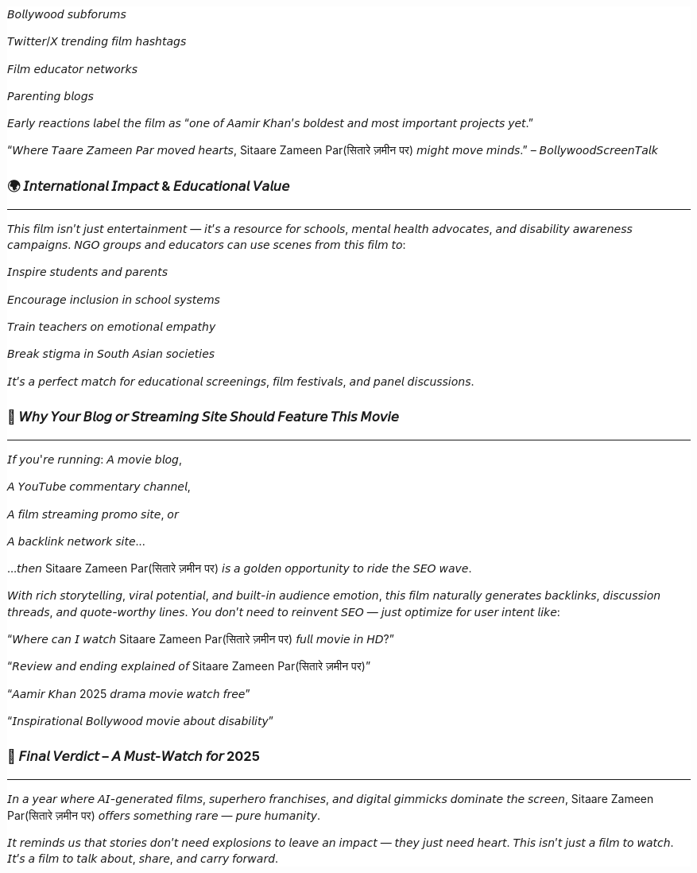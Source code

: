 𝘉𝘰𝘭𝘭𝘺𝘸𝘰𝘰𝘥 𝘴𝘶𝘣𝘧𝘰𝘳𝘶𝘮𝘴

𝘛𝘸𝘪𝘵𝘵𝘦𝘳/𝘟 𝘵𝘳𝘦𝘯𝘥𝘪𝘯𝘨 𝘧𝘪𝘭𝘮 𝘩𝘢𝘴𝘩𝘵𝘢𝘨𝘴

𝘍𝘪𝘭𝘮 𝘦𝘥𝘶𝘤𝘢𝘵𝘰𝘳 𝘯𝘦𝘵𝘸𝘰𝘳𝘬𝘴

𝘗𝘢𝘳𝘦𝘯𝘵𝘪𝘯𝘨 𝘣𝘭𝘰𝘨𝘴

𝘌𝘢𝘳𝘭𝘺 𝘳𝘦𝘢𝘤𝘵𝘪𝘰𝘯𝘴 𝘭𝘢𝘣𝘦𝘭 𝘵𝘩𝘦 𝘧𝘪𝘭𝘮 𝘢𝘴 “𝘰𝘯𝘦 𝘰𝘧 𝘈𝘢𝘮𝘪𝘳 𝘒𝘩𝘢𝘯’𝘴 𝘣𝘰𝘭𝘥𝘦𝘴𝘵 𝘢𝘯𝘥 𝘮𝘰𝘴𝘵 𝘪𝘮𝘱𝘰𝘳𝘵𝘢𝘯𝘵 𝘱𝘳𝘰𝘫𝘦𝘤𝘵𝘴 𝘺𝘦𝘵.”

“𝘞𝘩𝘦𝘳𝘦 𝘛𝘢𝘢𝘳𝘦 𝘡𝘢𝘮𝘦𝘦𝘯 𝘗𝘢𝘳 𝘮𝘰𝘷𝘦𝘥 𝘩𝘦𝘢𝘳𝘵𝘴, Sitaare Zameen Par(सितारे ज़मीन पर) 𝘮𝘪𝘨𝘩𝘵 𝘮𝘰𝘷𝘦 𝘮𝘪𝘯𝘥𝘴.” – 𝘉𝘰𝘭𝘭𝘺𝘸𝘰𝘰𝘥𝘚𝘤𝘳𝘦𝘦𝘯𝘛𝘢𝘭𝘬

### 🌍 𝘐𝘯𝘵𝘦𝘳𝘯𝘢𝘵𝘪𝘰𝘯𝘢𝘭 𝘐𝘮𝘱𝘢𝘤𝘵 & 𝘌𝘥𝘶𝘤𝘢𝘵𝘪𝘰𝘯𝘢𝘭 𝘝𝘢𝘭𝘶𝘦
---
𝘛𝘩𝘪𝘴 𝘧𝘪𝘭𝘮 𝘪𝘴𝘯’𝘵 𝘫𝘶𝘴𝘵 𝘦𝘯𝘵𝘦𝘳𝘵𝘢𝘪𝘯𝘮𝘦𝘯𝘵 — 𝘪𝘵’𝘴 𝘢 𝘳𝘦𝘴𝘰𝘶𝘳𝘤𝘦 𝘧𝘰𝘳 𝘴𝘤𝘩𝘰𝘰𝘭𝘴, 𝘮𝘦𝘯𝘵𝘢𝘭 𝘩𝘦𝘢𝘭𝘵𝘩 𝘢𝘥𝘷𝘰𝘤𝘢𝘵𝘦𝘴, 𝘢𝘯𝘥 𝘥𝘪𝘴𝘢𝘣𝘪𝘭𝘪𝘵𝘺 𝘢𝘸𝘢𝘳𝘦𝘯𝘦𝘴𝘴 𝘤𝘢𝘮𝘱𝘢𝘪𝘨𝘯𝘴. 𝘕𝘎𝘖 𝘨𝘳𝘰𝘶𝘱𝘴 𝘢𝘯𝘥 𝘦𝘥𝘶𝘤𝘢𝘵𝘰𝘳𝘴 𝘤𝘢𝘯 𝘶𝘴𝘦 𝘴𝘤𝘦𝘯𝘦𝘴 𝘧𝘳𝘰𝘮 𝘵𝘩𝘪𝘴 𝘧𝘪𝘭𝘮 𝘵𝘰:

𝘐𝘯𝘴𝘱𝘪𝘳𝘦 𝘴𝘵𝘶𝘥𝘦𝘯𝘵𝘴 𝘢𝘯𝘥 𝘱𝘢𝘳𝘦𝘯𝘵𝘴

𝘌𝘯𝘤𝘰𝘶𝘳𝘢𝘨𝘦 𝘪𝘯𝘤𝘭𝘶𝘴𝘪𝘰𝘯 𝘪𝘯 𝘴𝘤𝘩𝘰𝘰𝘭 𝘴𝘺𝘴𝘵𝘦𝘮𝘴

𝘛𝘳𝘢𝘪𝘯 𝘵𝘦𝘢𝘤𝘩𝘦𝘳𝘴 𝘰𝘯 𝘦𝘮𝘰𝘵𝘪𝘰𝘯𝘢𝘭 𝘦𝘮𝘱𝘢𝘵𝘩𝘺

𝘉𝘳𝘦𝘢𝘬 𝘴𝘵𝘪𝘨𝘮𝘢 𝘪𝘯 𝘚𝘰𝘶𝘵𝘩 𝘈𝘴𝘪𝘢𝘯 𝘴𝘰𝘤𝘪𝘦𝘵𝘪𝘦𝘴

𝘐𝘵’𝘴 𝘢 𝘱𝘦𝘳𝘧𝘦𝘤𝘵 𝘮𝘢𝘵𝘤𝘩 𝘧𝘰𝘳 𝘦𝘥𝘶𝘤𝘢𝘵𝘪𝘰𝘯𝘢𝘭 𝘴𝘤𝘳𝘦𝘦𝘯𝘪𝘯𝘨𝘴, 𝘧𝘪𝘭𝘮 𝘧𝘦𝘴𝘵𝘪𝘷𝘢𝘭𝘴, 𝘢𝘯𝘥 𝘱𝘢𝘯𝘦𝘭 𝘥𝘪𝘴𝘤𝘶𝘴𝘴𝘪𝘰𝘯𝘴.

### 🎯 𝘞𝘩𝘺 𝘠𝘰𝘶𝘳 𝘉𝘭𝘰𝘨 𝘰𝘳 𝘚𝘵𝘳𝘦𝘢𝘮𝘪𝘯𝘨 𝘚𝘪𝘵𝘦 𝘚𝘩𝘰𝘶𝘭𝘥 𝘍𝘦𝘢𝘵𝘶𝘳𝘦 𝘛𝘩𝘪𝘴 𝘔𝘰𝘷𝘪𝘦
---
𝘐𝘧 𝘺𝘰𝘶'𝘳𝘦 𝘳𝘶𝘯𝘯𝘪𝘯𝘨:  𝘈 𝘮𝘰𝘷𝘪𝘦 𝘣𝘭𝘰𝘨,

𝘈 𝘠𝘰𝘶𝘛𝘶𝘣𝘦 𝘤𝘰𝘮𝘮𝘦𝘯𝘵𝘢𝘳𝘺 𝘤𝘩𝘢𝘯𝘯𝘦𝘭,

𝘈 𝘧𝘪𝘭𝘮 𝘴𝘵𝘳𝘦𝘢𝘮𝘪𝘯𝘨 𝘱𝘳𝘰𝘮𝘰 𝘴𝘪𝘵𝘦, 𝘰𝘳

𝘈 𝘣𝘢𝘤𝘬𝘭𝘪𝘯𝘬 𝘯𝘦𝘵𝘸𝘰𝘳𝘬 𝘴𝘪𝘵𝘦...

…𝘵𝘩𝘦𝘯 Sitaare Zameen Par(सितारे ज़मीन पर) 𝘪𝘴 𝘢 𝘨𝘰𝘭𝘥𝘦𝘯 𝘰𝘱𝘱𝘰𝘳𝘵𝘶𝘯𝘪𝘵𝘺 𝘵𝘰 𝘳𝘪𝘥𝘦 𝘵𝘩𝘦 𝘚𝘌𝘖 𝘸𝘢𝘷𝘦.

𝘞𝘪𝘵𝘩 𝘳𝘪𝘤𝘩 𝘴𝘵𝘰𝘳𝘺𝘵𝘦𝘭𝘭𝘪𝘯𝘨, 𝘷𝘪𝘳𝘢𝘭 𝘱𝘰𝘵𝘦𝘯𝘵𝘪𝘢𝘭, 𝘢𝘯𝘥 𝘣𝘶𝘪𝘭𝘵-𝘪𝘯 𝘢𝘶𝘥𝘪𝘦𝘯𝘤𝘦 𝘦𝘮𝘰𝘵𝘪𝘰𝘯, 𝘵𝘩𝘪𝘴 𝘧𝘪𝘭𝘮 𝘯𝘢𝘵𝘶𝘳𝘢𝘭𝘭𝘺 𝘨𝘦𝘯𝘦𝘳𝘢𝘵𝘦𝘴 𝘣𝘢𝘤𝘬𝘭𝘪𝘯𝘬𝘴, 𝘥𝘪𝘴𝘤𝘶𝘴𝘴𝘪𝘰𝘯 𝘵𝘩𝘳𝘦𝘢𝘥𝘴, 𝘢𝘯𝘥 𝘲𝘶𝘰𝘵𝘦-𝘸𝘰𝘳𝘵𝘩𝘺 𝘭𝘪𝘯𝘦𝘴. 𝘠𝘰𝘶 𝘥𝘰𝘯’𝘵 𝘯𝘦𝘦𝘥 𝘵𝘰 𝘳𝘦𝘪𝘯𝘷𝘦𝘯𝘵 𝘚𝘌𝘖 — 𝘫𝘶𝘴𝘵 𝘰𝘱𝘵𝘪𝘮𝘪𝘻𝘦 𝘧𝘰𝘳 𝘶𝘴𝘦𝘳 𝘪𝘯𝘵𝘦𝘯𝘵 𝘭𝘪𝘬𝘦:

“𝘞𝘩𝘦𝘳𝘦 𝘤𝘢𝘯 𝘐 𝘸𝘢𝘵𝘤𝘩 Sitaare Zameen Par(सितारे ज़मीन पर) 𝘧𝘶𝘭𝘭 𝘮𝘰𝘷𝘪𝘦 𝘪𝘯 𝘏𝘋?”

“𝘙𝘦𝘷𝘪𝘦𝘸 𝘢𝘯𝘥 𝘦𝘯𝘥𝘪𝘯𝘨 𝘦𝘹𝘱𝘭𝘢𝘪𝘯𝘦𝘥 𝘰𝘧 Sitaare Zameen Par(सितारे ज़मीन पर)”

“𝘈𝘢𝘮𝘪𝘳 𝘒𝘩𝘢𝘯 2025 𝘥𝘳𝘢𝘮𝘢 𝘮𝘰𝘷𝘪𝘦 𝘸𝘢𝘵𝘤𝘩 𝘧𝘳𝘦𝘦”

“𝘐𝘯𝘴𝘱𝘪𝘳𝘢𝘵𝘪𝘰𝘯𝘢𝘭 𝘉𝘰𝘭𝘭𝘺𝘸𝘰𝘰𝘥 𝘮𝘰𝘷𝘪𝘦 𝘢𝘣𝘰𝘶𝘵 𝘥𝘪𝘴𝘢𝘣𝘪𝘭𝘪𝘵𝘺”

### 📢 𝘍𝘪𝘯𝘢𝘭 𝘝𝘦𝘳𝘥𝘪𝘤𝘵 – 𝘈 𝘔𝘶𝘴𝘵-𝘞𝘢𝘵𝘤𝘩 𝘧𝘰𝘳 2025
---
𝘐𝘯 𝘢 𝘺𝘦𝘢𝘳 𝘸𝘩𝘦𝘳𝘦 𝘈𝘐-𝘨𝘦𝘯𝘦𝘳𝘢𝘵𝘦𝘥 𝘧𝘪𝘭𝘮𝘴, 𝘴𝘶𝘱𝘦𝘳𝘩𝘦𝘳𝘰 𝘧𝘳𝘢𝘯𝘤𝘩𝘪𝘴𝘦𝘴, 𝘢𝘯𝘥 𝘥𝘪𝘨𝘪𝘵𝘢𝘭 𝘨𝘪𝘮𝘮𝘪𝘤𝘬𝘴 𝘥𝘰𝘮𝘪𝘯𝘢𝘵𝘦 𝘵𝘩𝘦 𝘴𝘤𝘳𝘦𝘦𝘯, Sitaare Zameen Par(सितारे ज़मीन पर) 𝘰𝘧𝘧𝘦𝘳𝘴 𝘴𝘰𝘮𝘦𝘵𝘩𝘪𝘯𝘨 𝘳𝘢𝘳𝘦 — 𝘱𝘶𝘳𝘦 𝘩𝘶𝘮𝘢𝘯𝘪𝘵𝘺.

𝘐𝘵 𝘳𝘦𝘮𝘪𝘯𝘥𝘴 𝘶𝘴 𝘵𝘩𝘢𝘵 𝘴𝘵𝘰𝘳𝘪𝘦𝘴 𝘥𝘰𝘯’𝘵 𝘯𝘦𝘦𝘥 𝘦𝘹𝘱𝘭𝘰𝘴𝘪𝘰𝘯𝘴 𝘵𝘰 𝘭𝘦𝘢𝘷𝘦 𝘢𝘯 𝘪𝘮𝘱𝘢𝘤𝘵 — 𝘵𝘩𝘦𝘺 𝘫𝘶𝘴𝘵 𝘯𝘦𝘦𝘥 𝘩𝘦𝘢𝘳𝘵. 𝘛𝘩𝘪𝘴 𝘪𝘴𝘯’𝘵 𝘫𝘶𝘴𝘵 𝘢 𝘧𝘪𝘭𝘮 𝘵𝘰 𝘸𝘢𝘵𝘤𝘩. 𝘐𝘵’𝘴 𝘢 𝘧𝘪𝘭𝘮 𝘵𝘰 𝘵𝘢𝘭𝘬 𝘢𝘣𝘰𝘶𝘵, 𝘴𝘩𝘢𝘳𝘦, 𝘢𝘯𝘥 𝘤𝘢𝘳𝘳𝘺 𝘧𝘰𝘳𝘸𝘢𝘳𝘥.
